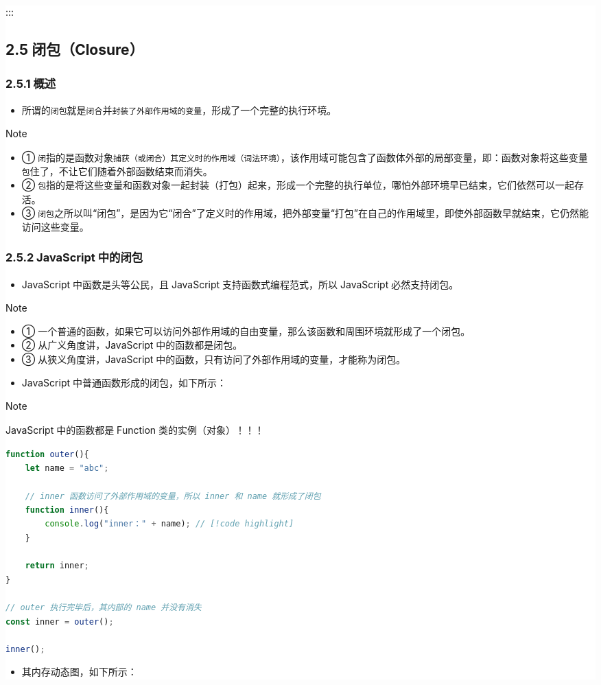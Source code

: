 :::

## 2.5 闭包（Closure）

### 2.5.1 概述

* 所谓的`闭包`就是`闭合`并`封装了外部作用域的变量`，形成了一个完整的执行环境。

> [!NOTE]
>
> * ① `闭`指的是函数对象`捕获（或闭合）其定义时的作用域（词法环境）`，该作用域可能包含了函数体外部的局部变量，即：函数对象将这些变量`包`住了，不让它们随着外部函数结束而消失。
> * ② `包`指的是将这些变量和函数对象一起封装（打包）起来，形成一个完整的执行单位，哪怕外部环境早已结束，它们依然可以一起存活。
> * ③ `闭包`之所以叫“闭包”，是因为它“闭合”了定义时的作用域，把外部变量“打包”在自己的作用域里，即使外部函数早就结束，它仍然能访问这些变量。

### 2.5.2 JavaScript 中的闭包

* JavaScript 中函数是头等公民，且 JavaScript 支持函数式编程范式，所以 JavaScript 必然支持闭包。

> [!NOTE]
>
> * ① 一个普通的函数，如果它可以访问外部作用域的自由变量，那么该函数和周围环境就形成了一个闭包。
> * ② 从广义角度讲，JavaScript 中的函数都是闭包。
> * ③ 从狭义角度讲，JavaScript 中的函数，只有访问了外部作用域的变量，才能称为闭包。

* JavaScript 中普通函数形成的闭包，如下所示：

> [!NOTE]
>
> JavaScript 中的函数都是 Function 类的实例（对象）！！！

```js
function outer(){
    let name = "abc";
    
    // inner 函数访问了外部作用域的变量，所以 inner 和 name 就形成了闭包
    function inner(){ 
        console.log("inner：" + name); // [!code highlight]
    }
    
    return inner;
}

// outer 执行完毕后，其内部的 name 并没有消失
const inner = outer();

inner();
```

* 其内存动态图，如下所示：
